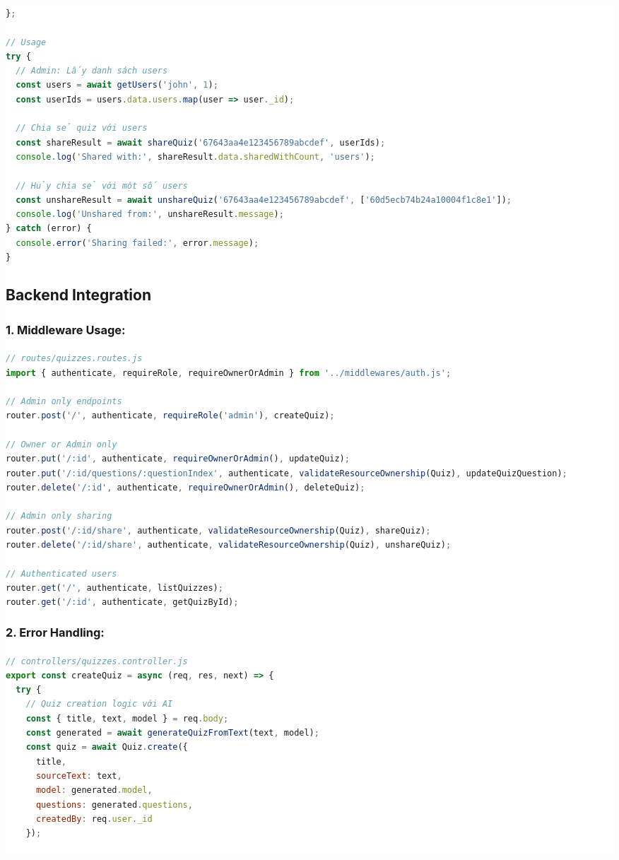 ```javascript
};

// Usage
try {
  // Admin: Lấy danh sách users
  const users = await getUsers('john', 1);
  const userIds = users.data.users.map(user => user._id);
  
  // Chia sẻ quiz với users
  const shareResult = await shareQuiz('67643aa4e123456789abcdef', userIds);
  console.log('Shared with:', shareResult.data.sharedWithCount, 'users');
  
  // Hủy chia sẻ với một số users
  const unshareResult = await unshareQuiz('67643aa4e123456789abcdef', ['60d5ecb74b24a10004f1c8e1']);
  console.log('Unshared from:', unshareResult.message);
} catch (error) {
  console.error('Sharing failed:', error.message);
}
```

## Backend Integration

### 1. Middleware Usage:
```javascript
// routes/quizzes.routes.js
import { authenticate, requireRole, requireOwnerOrAdmin } from '../middlewares/auth.js';

// Admin only endpoints
router.post('/', authenticate, requireRole('admin'), createQuiz);

// Owner or Admin only
router.put('/:id', authenticate, requireOwnerOrAdmin(), updateQuiz);
router.put('/:id/questions/:questionIndex', authenticate, validateResourceOwnership(Quiz), updateQuizQuestion);
router.delete('/:id', authenticate, requireOwnerOrAdmin(), deleteQuiz);

// Admin only sharing
router.post('/:id/share', authenticate, validateResourceOwnership(Quiz), shareQuiz);
router.delete('/:id/share', authenticate, validateResourceOwnership(Quiz), unshareQuiz);

// Authenticated users
router.get('/', authenticate, listQuizzes);
router.get('/:id', authenticate, getQuizById);
```

### 2. Error Handling:
```javascript
// controllers/quizzes.controller.js
export const createQuiz = async (req, res, next) => {
  try {
    // Quiz creation logic với AI
    const { title, text, model } = req.body;
    const generated = await generateQuizFromText(text, model);
    const quiz = await Quiz.create({
      title,
      sourceText: text,
      model: generated.model,
      questions: generated.questions,
      createdBy: req.user._id
    });
    
```